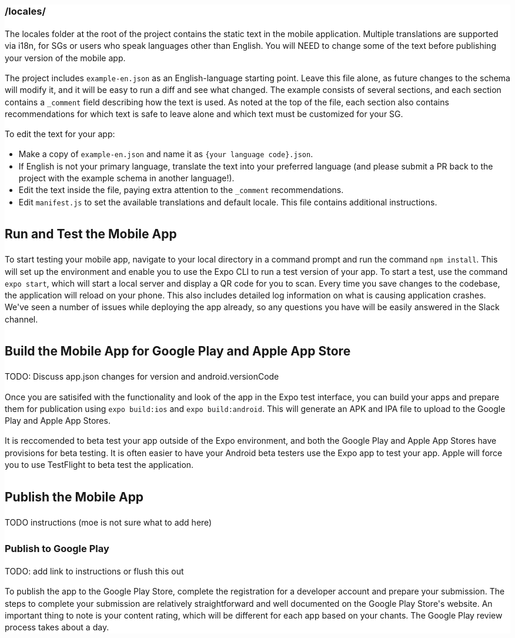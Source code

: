 ### /locales/

The locales folder at the root of the project contains the static text in the mobile application. Multiple translations are supported via i18n, for SGs or users who speak languages other than English. You will NEED to change some of the text before publishing your version of the mobile app.

The project includes `example-en.json` as an English-language starting point. Leave this file alone, as future changes to the schema will modify it, and it will be easy to run a diff and see what changed. The example consists of several sections, and each section contains a `_comment` field describing how the text is used. As noted at the top of the file, each section also contains recommendations for which text is safe to leave alone and which text must be customized for your SG.

To edit the text for your app:
* Make a copy of `example-en.json` and name it as `{your language code}.json`.
* If English is not your primary language, translate the text into your preferred language (and please submit a PR back to the project with the example schema in another language!).
* Edit the text inside the file, paying extra attention to the `_comment` recommendations.
* Edit `manifest.js` to set the available translations and default locale. This file contains additional instructions.

## Run and Test the Mobile App

To start testing your mobile app, navigate to your local directory in a command prompt and run the command `npm install`. This will set up the environment and enable you to use the Expo CLI to run a test version of your app. To start a test, use the command `expo start`, which will start a local server and display a QR code for you to scan. Every time you save changes to the codebase, the application will reload on your phone. This also includes detailed log information on what is causing application crashes. We've seen a number of issues while deploying the app already, so any questions you have will be easily answered in the Slack channel. 

## Build the Mobile App for Google Play and Apple App Store

TODO: Discuss app.json changes for version and android.versionCode

Once you are satisifed with the functionality and look of the app in the Expo test interface, you can build your apps and prepare them for publication using `expo build:ios` and `expo build:android`. This will generate an APK and IPA file to upload to the Google Play and Apple App Stores.

It is reccomended to beta test your app outside of the Expo environment, and both the Google Play and Apple App Stores have provisions for beta testing. It is often easier to have your Android beta testers use the Expo app to test your app. Apple will force you to use TestFlight to beta test the application. 

## Publish the Mobile App

TODO instructions (moe is not sure what to add here)

### Publish to Google Play

TODO: add link to instructions or flush this out

To publish the app to the Google Play Store, complete the registration for a developer account and prepare your submission. The steps to complete your submission are relatively straightforward and well documented on the Google Play Store's website. An important thing to note is your content rating, which will be different for each app based on your chants. The Google Play review process takes about a day. 
